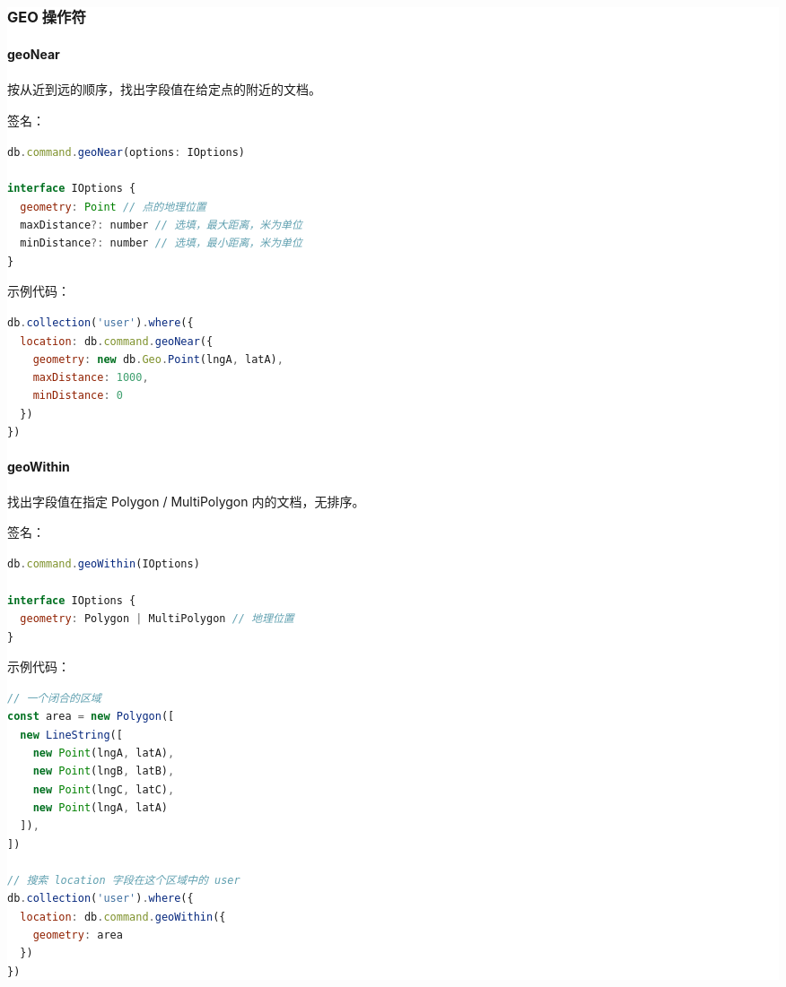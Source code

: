 ### GEO 操作符

#### geoNear

按从近到远的顺序，找出字段值在给定点的附近的文档。

签名：
```js
db.command.geoNear(options: IOptions)

interface IOptions {
  geometry: Point // 点的地理位置
  maxDistance?: number // 选填，最大距离，米为单位
  minDistance?: number // 选填，最小距离，米为单位
}
```


示例代码：

```js
db.collection('user').where({
  location: db.command.geoNear({
    geometry: new db.Geo.Point(lngA, latA),
    maxDistance: 1000,
    minDistance: 0
  })
})
```

#### geoWithin

找出字段值在指定 Polygon / MultiPolygon 内的文档，无排序。

签名：

```js
db.command.geoWithin(IOptions)

interface IOptions {
  geometry: Polygon | MultiPolygon // 地理位置
}
```

示例代码：

```js
// 一个闭合的区域
const area = new Polygon([
  new LineString([
    new Point(lngA, latA),
    new Point(lngB, latB),
    new Point(lngC, latC),
    new Point(lngA, latA)
  ]),
])

// 搜索 location 字段在这个区域中的 user
db.collection('user').where({
  location: db.command.geoWithin({
    geometry: area
  })
})
```
